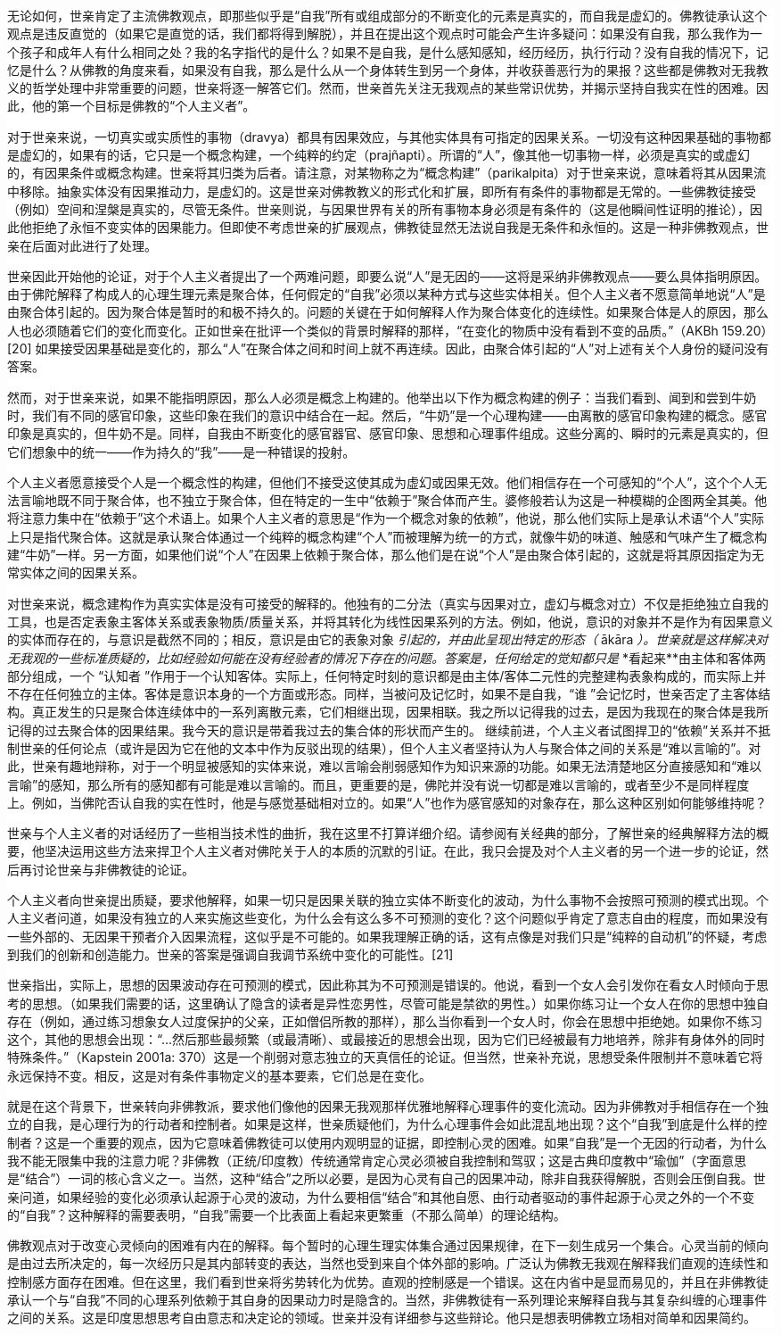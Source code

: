 无论如何，世亲肯定了主流佛教观点，即那些似乎是“自我”所有或组成部分的不断变化的元素是真实的，而自我是虚幻的。佛教徒承认这个观点是违反直觉的（如果它是直觉的话，我们都将得到解脱），并且在提出这个观点时可能会产生许多疑问：如果没有自我，那么我作为一个孩子和成年人有什么相同之处？我的名字指代的是什么？如果不是自我，是什么感知感知，经历经历，执行行动？没有自我的情况下，记忆是什么？从佛教的角度来看，如果没有自我，那么是什么从一个身体转生到另一个身体，并收获善恶行为的果报？这些都是佛教对无我教义的哲学处理中非常重要的问题，世亲将逐一解答它们。然而，世亲首先关注无我观点的某些常识优势，并揭示坚持自我实在性的困难。因此，他的第一个目标是佛教的“个人主义者”。

对于世亲来说，一切真实或实质性的事物（dravya）都具有因果效应，与其他实体具有可指定的因果关系。一切没有这种因果基础的事物都是虚幻的，如果有的话，它只是一个概念构建，一个纯粹的约定（prajñapti）。所谓的“人”，像其他一切事物一样，必须是真实的或虚幻的，有因果条件或概念构建。世亲将其归类为后者。请注意，对某物称之为“概念构建”（parikalpita）对于世亲来说，意味着将其从因果流中移除。抽象实体没有因果推动力，是虚幻的。这是世亲对佛教教义的形式化和扩展，即所有有条件的事物都是无常的。一些佛教徒接受（例如）空间和涅槃是真实的，尽管无条件。世亲则说，与因果世界有关的所有事物本身必须是有条件的（这是他瞬间性证明的推论），因此他拒绝了永恒不变实体的因果能力。但即使不考虑世亲的扩展观点，佛教徒显然无法说自我是无条件和永恒的。这是一种非佛教观点，世亲在后面对此进行了处理。

世亲因此开始他的论证，对于个人主义者提出了一个两难问题，即要么说“人”是无因的——这将是采纳非佛教观点——要么具体指明原因。由于佛陀解释了构成人的心理生理元素是聚合体，任何假定的“自我”必须以某种方式与这些实体相关。但个人主义者不愿意简单地说“人”是由聚合体引起的。因为聚合体是暂时的和极不持久的。问题的关键在于如何解释人作为聚合体变化的连续性。如果聚合体是人的原因，那么人也必须随着它们的变化而变化。正如世亲在批评一个类似的背景时解释的那样，“在变化的物质中没有看到不变的品质。”（AKBh 159.20）[20] 如果接受因果基础是变化的，那么“人”在聚合体之间和时间上就不再连续。因此，由聚合体引起的“人”对上述有关个人身份的疑问没有答案。

然而，对于世亲来说，如果不能指明原因，那么人必须是概念上构建的。他举出以下作为概念构建的例子：当我们看到、闻到和尝到牛奶时，我们有不同的感官印象，这些印象在我们的意识中结合在一起。然后，“牛奶”是一个心理构建——由离散的感官印象构建的概念。感官印象是真实的，但牛奶不是。同样，自我由不断变化的感官器官、感官印象、思想和心理事件组成。这些分离的、瞬时的元素是真实的，但它们想象中的统一——作为持久的“我”——是一种错误的投射。

个人主义者愿意接受个人是一个概念性的构建，但他们不接受这使其成为虚幻或因果无效。他们相信存在一个可感知的“个人”，这个个人无法言喻地既不同于聚合体，也不独立于聚合体，但在特定的一生中“依赖于”聚合体而产生。婆修般若认为这是一种模糊的企图两全其美。他将注意力集中在“依赖于”这个术语上。如果个人主义者的意思是“作为一个概念对象的依赖”，他说，那么他们实际上是承认术语“个人”实际上只是指代聚合体。这就是承认聚合体通过一个纯粹的概念构建“个人”而被理解为统一的方式，就像牛奶的味道、触感和气味产生了概念构建“牛奶”一样。另一方面，如果他们说“个人”在因果上依赖于聚合体，那么他们是在说“个人”是由聚合体引起的，这就是将其原因指定为无常实体之间的因果关系。

对世亲来说，概念建构作为真实实体是没有可接受的解释的。他独有的二分法（真实与因果对立，虚幻与概念对立）不仅是拒绝独立自我的工具，也是否定表象主客体关系或表象物质/质量关系，并将其转化为线性因果系列的方法。例如，他说，意识的对象并不是作为有因果意义的实体而存在的，与意识是截然不同的；相反，意识是由它的表象对象 *引起的，并由此呈现出特定的形态（* ākāra *）。世亲就是这样解决对无我观的一些标准质疑的，比如经验如何能在没有经验者的情况下存在的问题。答案是，任何给定的觉知都只是* *看起来**由主体和客体两部分组成，一个 “认知者 ”作用于一个认知客体。实际上，任何特定时刻的意识都是由主体/客体二元性的完整建构表象构成的，而实际上并不存在任何独立的主体。客体是意识本身的一个方面或形态。同样，当被问及记忆时，如果不是自我，“谁 ”会记忆时，世亲否定了主客体结构。真正发生的只是聚合体连续体中的一系列离散元素，它们相继出现，因果相联。我之所以记得我的过去，是因为我现在的聚合体是我所记得的过去聚合体的因果结果。我今天的意识是带着我过去的集合体的形状而产生的。
继续前进，个人主义者试图捍卫的“依赖”关系并不抵制世亲的任何论点（或许是因为它在他的文本中作为反驳出现的结果），但个人主义者坚持认为人与聚合体之间的关系是“难以言喻的”。对此，世亲有趣地辩称，对于一个明显被感知的实体来说，难以言喻会削弱感知作为知识来源的功能。如果无法清楚地区分直接感知和“难以言喻”的感知，那么所有的感知都有可能是难以言喻的。而且，更重要的是，佛陀并没有说一切都是难以言喻的，或者至少不是同样程度上。例如，当佛陀否认自我的实在性时，他是与感觉基础相对立的。如果“人”也作为感官感知的对象存在，那么这种区别如何能够维持呢？

世亲与个人主义者的对话经历了一些相当技术性的曲折，我在这里不打算详细介绍。请参阅有关经典的部分，了解世亲的经典解释方法的概要，他坚决运用这些方法来捍卫个人主义者对佛陀关于人的本质的沉默的引证。在此，我只会提及对个人主义者的另一个进一步的论证，然后再讨论世亲与非佛教徒的论证。

个人主义者向世亲提出质疑，要求他解释，如果一切只是因果关联的独立实体不断变化的波动，为什么事物不会按照可预测的模式出现。个人主义者问道，如果没有独立的人来实施这些变化，为什么会有这么多不可预测的变化？这个问题似乎肯定了意志自由的程度，而如果没有一些外部的、无因果干预者介入因果流程，这似乎是不可能的。如果我理解正确的话，这有点像是对我们只是“纯粹的自动机”的怀疑，考虑到我们的创新和创造能力。世亲的答案是强调自我调节系统中变化的可能性。[21]

世亲指出，实际上，思想的因果波动存在可预测的模式，因此称其为不可预测是错误的。他说，看到一个女人会引发你在看女人时倾向于思考的思想。（如果我们需要的话，这里确认了隐含的读者是异性恋男性，尽管可能是禁欲的男性。）如果你练习让一个女人在你的思想中独自存在（例如，通过练习想象女人过度保护的父亲，正如僧侣所教的那样），那么当你看到一个女人时，你会在思想中拒绝她。如果你不练习这个，其他的思想会出现：“...然后那些最频繁（或最清晰）、或最接近的思想会出现，因为它们已经被最有力地培养，除非有身体外的同时特殊条件。”（Kapstein 2001a: 370）这是一个削弱对意志独立的天真信任的论证。但当然，世亲补充说，思想受条件限制并不意味着它将永远保持不变。相反，这是对有条件事物定义的基本要素，它们总是在变化。

就是在这个背景下，世亲转向非佛教派，要求他们像他的因果无我观那样优雅地解释心理事件的变化流动。因为非佛教对手相信存在一个独立的自我，是心理行为的行动者和控制者。如果是这样，世亲质疑他们，为什么心理事件会如此混乱地出现？这个“自我”到底是什么样的控制者？这是一个重要的观点，因为它意味着佛教徒可以使用内观明显的证据，即控制心灵的困难。如果“自我”是一个无因的行动者，为什么我不能无限集中我的注意力呢？非佛教（正统/印度教）传统通常肯定心灵必须被自我控制和驾驭；这是古典印度教中“瑜伽”（字面意思是“结合”）一词的核心含义之一。当然，这种“结合”之所以必要，是因为心灵有自己的因果冲动，除非自我获得解脱，否则会压倒自我。世亲问道，如果经验的变化必须承认起源于心灵的波动，为什么要相信“结合”和其他自愿、由行动者驱动的事件起源于心灵之外的一个不变的“自我”？这种解释的需要表明，“自我”需要一个比表面上看起来更繁重（不那么简单）的理论结构。

佛教观点对于改变心灵倾向的困难有内在的解释。每个暂时的心理生理实体集合通过因果规律，在下一刻生成另一个集合。心灵当前的倾向是由过去所决定的，每一次经历只是其内部转变的表达，当然也受到来自个体外部的影响。广泛认为佛教无我观在解释我们直观的连续性和控制感方面存在困难。但在这里，我们看到世亲将劣势转化为优势。直观的控制感是一个错误。这在内省中是显而易见的，并且在非佛教徒承认一个与“自我”不同的心理系列依赖于其自身的因果动力时是隐含的。当然，非佛教徒有一系列理论来解释自我与其复杂纠缠的心理事件之间的关系。这是印度思想思考自由意志和决定论的领域。世亲并没有详细参与这些辩论。他只是想表明佛教立场相对简单和因果简约。
